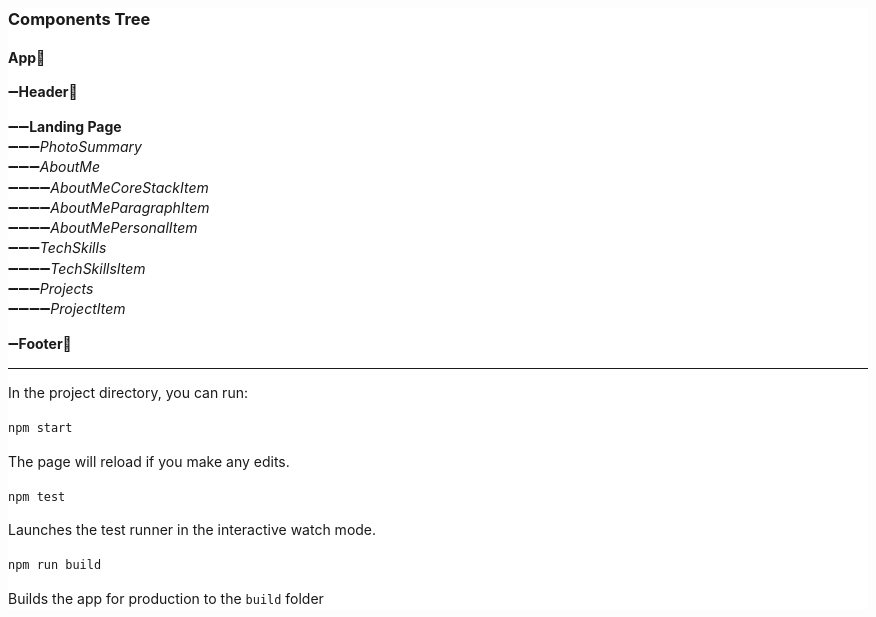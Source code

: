 ### Components Tree

**App🔻**

➖**Header🔻** 

➖➖**Landing Page**   
➖➖➖*PhotoSummary*   
➖➖➖*AboutMe*  
➖➖➖➖*AboutMeCoreStackItem*  
➖➖➖➖*AboutMeParagraphItem*  
➖➖➖➖*AboutMePersonalItem*  
➖➖➖*TechSkills*  
➖➖➖➖*TechSkillsItem*  
➖➖➖*Projects*  
➖➖➖➖*ProjectItem*    

➖**Footer🔻**   

---

In the project directory, you can run:

`npm start`

The page will reload if you make any edits.

`npm test`

Launches the test runner in the interactive watch mode.

`npm run build`

Builds the app for production to the `build` folder
